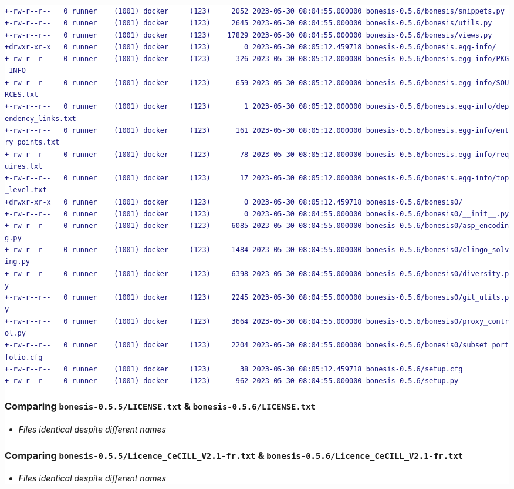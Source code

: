 ```diff
+-rw-r--r--   0 runner    (1001) docker     (123)     2052 2023-05-30 08:04:55.000000 bonesis-0.5.6/bonesis/snippets.py
+-rw-r--r--   0 runner    (1001) docker     (123)     2645 2023-05-30 08:04:55.000000 bonesis-0.5.6/bonesis/utils.py
+-rw-r--r--   0 runner    (1001) docker     (123)    17829 2023-05-30 08:04:55.000000 bonesis-0.5.6/bonesis/views.py
+drwxr-xr-x   0 runner    (1001) docker     (123)        0 2023-05-30 08:05:12.459718 bonesis-0.5.6/bonesis.egg-info/
+-rw-r--r--   0 runner    (1001) docker     (123)      326 2023-05-30 08:05:12.000000 bonesis-0.5.6/bonesis.egg-info/PKG-INFO
+-rw-r--r--   0 runner    (1001) docker     (123)      659 2023-05-30 08:05:12.000000 bonesis-0.5.6/bonesis.egg-info/SOURCES.txt
+-rw-r--r--   0 runner    (1001) docker     (123)        1 2023-05-30 08:05:12.000000 bonesis-0.5.6/bonesis.egg-info/dependency_links.txt
+-rw-r--r--   0 runner    (1001) docker     (123)      161 2023-05-30 08:05:12.000000 bonesis-0.5.6/bonesis.egg-info/entry_points.txt
+-rw-r--r--   0 runner    (1001) docker     (123)       78 2023-05-30 08:05:12.000000 bonesis-0.5.6/bonesis.egg-info/requires.txt
+-rw-r--r--   0 runner    (1001) docker     (123)       17 2023-05-30 08:05:12.000000 bonesis-0.5.6/bonesis.egg-info/top_level.txt
+drwxr-xr-x   0 runner    (1001) docker     (123)        0 2023-05-30 08:05:12.459718 bonesis-0.5.6/bonesis0/
+-rw-r--r--   0 runner    (1001) docker     (123)        0 2023-05-30 08:04:55.000000 bonesis-0.5.6/bonesis0/__init__.py
+-rw-r--r--   0 runner    (1001) docker     (123)     6085 2023-05-30 08:04:55.000000 bonesis-0.5.6/bonesis0/asp_encoding.py
+-rw-r--r--   0 runner    (1001) docker     (123)     1484 2023-05-30 08:04:55.000000 bonesis-0.5.6/bonesis0/clingo_solving.py
+-rw-r--r--   0 runner    (1001) docker     (123)     6398 2023-05-30 08:04:55.000000 bonesis-0.5.6/bonesis0/diversity.py
+-rw-r--r--   0 runner    (1001) docker     (123)     2245 2023-05-30 08:04:55.000000 bonesis-0.5.6/bonesis0/gil_utils.py
+-rw-r--r--   0 runner    (1001) docker     (123)     3664 2023-05-30 08:04:55.000000 bonesis-0.5.6/bonesis0/proxy_control.py
+-rw-r--r--   0 runner    (1001) docker     (123)     2204 2023-05-30 08:04:55.000000 bonesis-0.5.6/bonesis0/subset_portfolio.cfg
+-rw-r--r--   0 runner    (1001) docker     (123)       38 2023-05-30 08:05:12.459718 bonesis-0.5.6/setup.cfg
+-rw-r--r--   0 runner    (1001) docker     (123)      962 2023-05-30 08:04:55.000000 bonesis-0.5.6/setup.py
```

### Comparing `bonesis-0.5.5/LICENSE.txt` & `bonesis-0.5.6/LICENSE.txt`

 * *Files identical despite different names*

### Comparing `bonesis-0.5.5/Licence_CeCILL_V2.1-fr.txt` & `bonesis-0.5.6/Licence_CeCILL_V2.1-fr.txt`

 * *Files identical despite different names*
